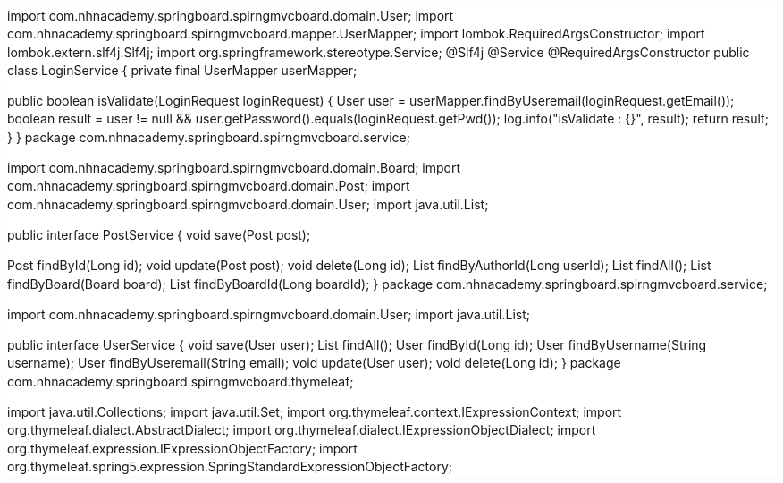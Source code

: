 import com.nhnacademy.springboard.spirngmvcboard.domain.User;
import com.nhnacademy.springboard.spirngmvcboard.mapper.UserMapper;
import lombok.RequiredArgsConstructor;
import lombok.extern.slf4j.Slf4j;
import org.springframework.stereotype.Service;
@Slf4j
@Service
@RequiredArgsConstructor
public class LoginService {
  private final UserMapper userMapper;

  public boolean isValidate(LoginRequest loginRequest) {
    User user = userMapper.findByUseremail(loginRequest.getEmail());
    boolean result = user != null && user.getPassword().equals(loginRequest.getPwd());
    log.info("isValidate : {}", result);
    return result;
  }
}
package com.nhnacademy.springboard.spirngmvcboard.service;

import com.nhnacademy.springboard.spirngmvcboard.domain.Board;
import com.nhnacademy.springboard.spirngmvcboard.domain.Post;
import com.nhnacademy.springboard.spirngmvcboard.domain.User;
import java.util.List;

public interface PostService {
  void save(Post post);

  Post findById(Long id);
  void update(Post post);
  void delete(Long id);
  List<Post> findByAuthorId(Long userId);
  List<Post> findAll();
  List<Post> findByBoard(Board board);
  List<Post> findByBoardId(Long boardId);
}
package com.nhnacademy.springboard.spirngmvcboard.service;

import com.nhnacademy.springboard.spirngmvcboard.domain.User;
import java.util.List;

public interface UserService {
  void save(User user);
  List<User> findAll();
  User findById(Long id);
  User findByUsername(String username);
  User findByUseremail(String email);
  void update(User user);
  void delete(Long id);
}
package com.nhnacademy.springboard.spirngmvcboard.thymeleaf;

import java.util.Collections;
import java.util.Set;
import org.thymeleaf.context.IExpressionContext;
import org.thymeleaf.dialect.AbstractDialect;
import org.thymeleaf.dialect.IExpressionObjectDialect;
import org.thymeleaf.expression.IExpressionObjectFactory;
import org.thymeleaf.spring5.expression.SpringStandardExpressionObjectFactory;
